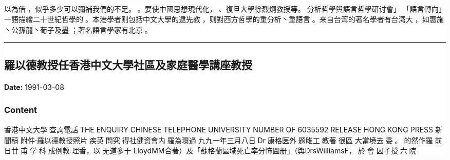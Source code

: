 以為借
，似乎多少可以彌補我們的不足。
。要使中國思想現代化，
、復旦大學徐烈炯教授等。
分析哲學舆語言哲學研讨會」
「語言轉向」一語描繪二十世紀哲學的
。本港學者则包括中文大學的逮先教
，则對西方哲學的重分析丶重語言
。来自台湾的著名學者有台湾大
，如惠施丶公孫龍丶荀子及墨
；著名語言學家有北京
。

---

## 羅以德教授任香港中文大學社區及家庭醫學講座教授

**Date:** 1991-03-08

### Content

香港中文大學
查詢電話
THE
ENQUIRY
CHINESE
TELEPHONE
UNIVERSITY
NUMBER
OF
6035592
RELEASE
HONG
KONG
PRESS
新聞稿
附件·羅以德教授照片
疾英
問究
得社健资會内
羅為環過
九九一年三月八日
Dr
康格医外
题雎工
教著
很區
大當境去
委
。
的然作羅
前日廿
甫
学
科
成例教
理香，以
无道多于
LloydMM合著）及「蘇格蘭區域死亡率分怖圖册」（舆DrsWilliamsF，
於
會
因子授
六
院